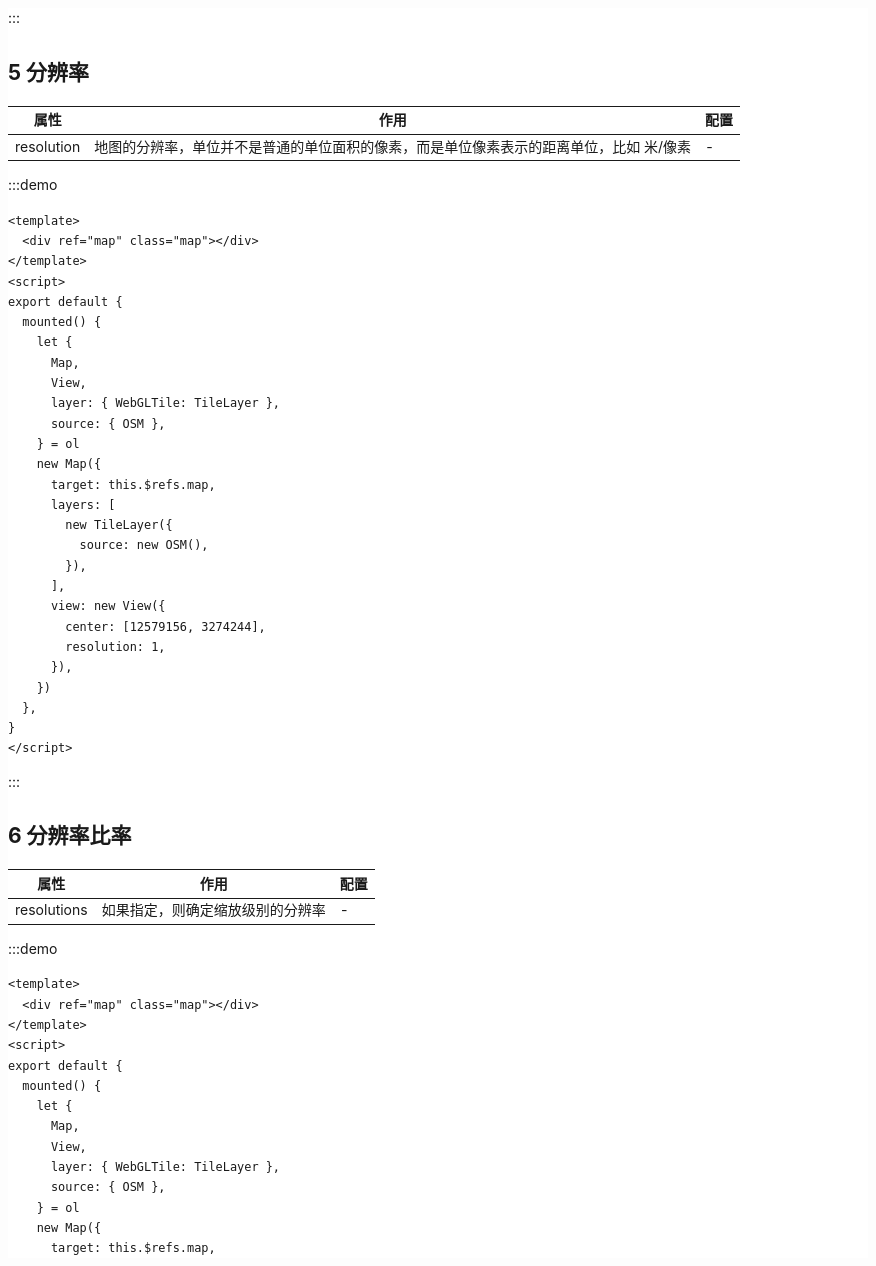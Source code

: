 :::

## 5 分辨率

| 属性       | 作用                                                                                   | 配置 |
| ---------- | -------------------------------------------------------------------------------------- | ---- |
| resolution | 地图的分辨率，单位并不是普通的单位面积的像素，而是单位像素表示的距离单位，比如 米/像素 | -    |

:::demo

```vue {21}
<template>
  <div ref="map" class="map"></div>
</template>
<script>
export default {
  mounted() {
    let {
      Map,
      View,
      layer: { WebGLTile: TileLayer },
      source: { OSM },
    } = ol
    new Map({
      target: this.$refs.map,
      layers: [
        new TileLayer({
          source: new OSM(),
        }),
      ],
      view: new View({
        center: [12579156, 3274244],
        resolution: 1,
      }),
    })
  },
}
</script>
```

:::

## 6 分辨率比率

| 属性        | 作用                             | 配置 |
| ----------- | -------------------------------- | ---- |
| resolutions | 如果指定，则确定缩放级别的分辨率 | -    |

:::demo

```vue {21}
<template>
  <div ref="map" class="map"></div>
</template>
<script>
export default {
  mounted() {
    let {
      Map,
      View,
      layer: { WebGLTile: TileLayer },
      source: { OSM },
    } = ol
    new Map({
      target: this.$refs.map,
```